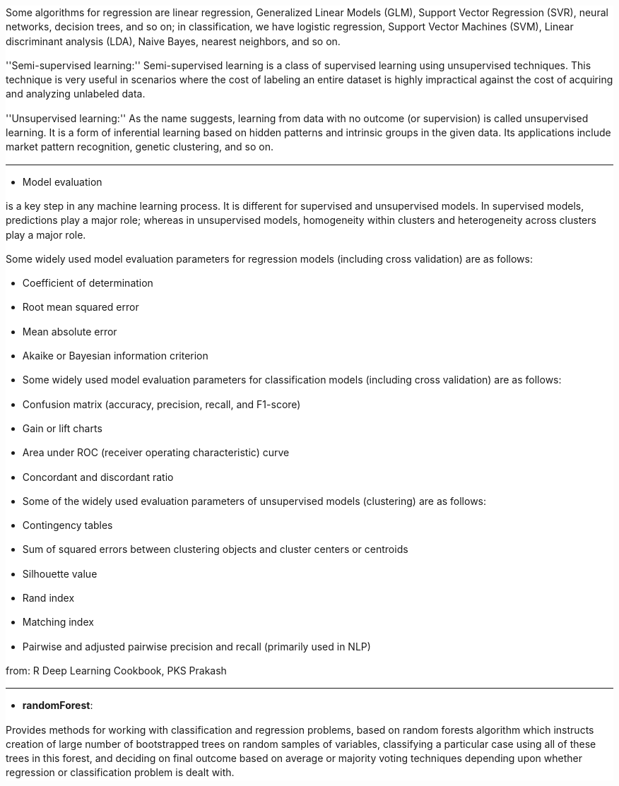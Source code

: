 Some algorithms for regression are linear regression, Generalized Linear Models (GLM), Support Vector Regression (SVR), neural networks, decision trees, and so on; in classification, we have logistic regression, Support Vector Machines (SVM), Linear discriminant analysis (LDA), Naive Bayes, nearest neighbors, and so on.

''Semi-supervised learning:'' Semi-supervised learning is a class of supervised learning using unsupervised techniques. This technique is very useful in scenarios where the cost of labeling an entire dataset is highly impractical against the cost of acquiring and analyzing unlabeled data.

''Unsupervised learning:'' As the name suggests, learning from data with no outcome (or supervision) is called unsupervised learning. It is a form of inferential learning based on hidden patterns and intrinsic groups in the given data. Its applications include market pattern recognition, genetic clustering, and so on.

---


- Model evaluation

is a key step in any machine learning process. It is different for supervised and unsupervised models. In supervised models, predictions play a major role; whereas in unsupervised models, homogeneity within clusters and heterogeneity across clusters play a major role.

Some widely used model evaluation parameters for regression models (including cross validation) are as follows:

- Coefficient of determination
- Root mean squared error
- Mean absolute error
- Akaike or Bayesian information criterion
- Some widely used model evaluation parameters for classification models (including cross validation) are as follows:

- Confusion matrix (accuracy, precision, recall, and F1-score)
- Gain or lift charts
- Area under ROC (receiver operating characteristic) curve
- Concordant and discordant ratio
- Some of the widely used evaluation parameters of unsupervised models (clustering) are as follows:

- Contingency tables
- Sum of squared errors between clustering objects and cluster centers or centroids
- Silhouette value
- Rand index
- Matching index
- Pairwise and adjusted pairwise precision and recall (primarily used in NLP)

from: R Deep Learning Cookbook, PKS Prakash

---

- **randomForest**:

Provides methods for working with classification and regression problems, based on random forests algorithm which instructs creation of large number of bootstrapped trees on random samples of variables, classifying a particular case using all of these trees in this forest, and deciding on final outcome based on average or majority voting techniques depending upon whether regression or classification problem is dealt with.
